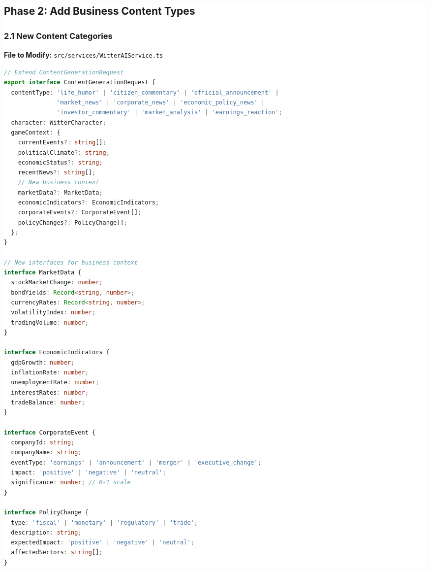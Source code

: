 ## Phase 2: Add Business Content Types

### **2.1 New Content Categories**
**File to Modify:** `src/services/WitterAIService.ts`

```typescript
// Extend ContentGenerationRequest
export interface ContentGenerationRequest {
  contentType: 'life_humor' | 'citizen_commentary' | 'official_announcement' | 
               'market_news' | 'corporate_news' | 'economic_policy_news' | 
               'investor_commentary' | 'market_analysis' | 'earnings_reaction';
  character: WitterCharacter;
  gameContext: {
    currentEvents?: string[];
    politicalClimate?: string;
    economicStatus?: string;
    recentNews?: string[];
    // New business context
    marketData?: MarketData;
    economicIndicators?: EconomicIndicators;
    corporateEvents?: CorporateEvent[];
    policyChanges?: PolicyChange[];
  };
}

// New interfaces for business context
interface MarketData {
  stockMarketChange: number;
  bondYields: Record<string, number>;
  currencyRates: Record<string, number>;
  volatilityIndex: number;
  tradingVolume: number;
}

interface EconomicIndicators {
  gdpGrowth: number;
  inflationRate: number;
  unemploymentRate: number;
  interestRates: number;
  tradeBalance: number;
}

interface CorporateEvent {
  companyId: string;
  companyName: string;
  eventType: 'earnings' | 'announcement' | 'merger' | 'executive_change';
  impact: 'positive' | 'negative' | 'neutral';
  significance: number; // 0-1 scale
}

interface PolicyChange {
  type: 'fiscal' | 'monetary' | 'regulatory' | 'trade';
  description: string;
  expectedImpact: 'positive' | 'negative' | 'neutral';
  affectedSectors: string[];
}
```
